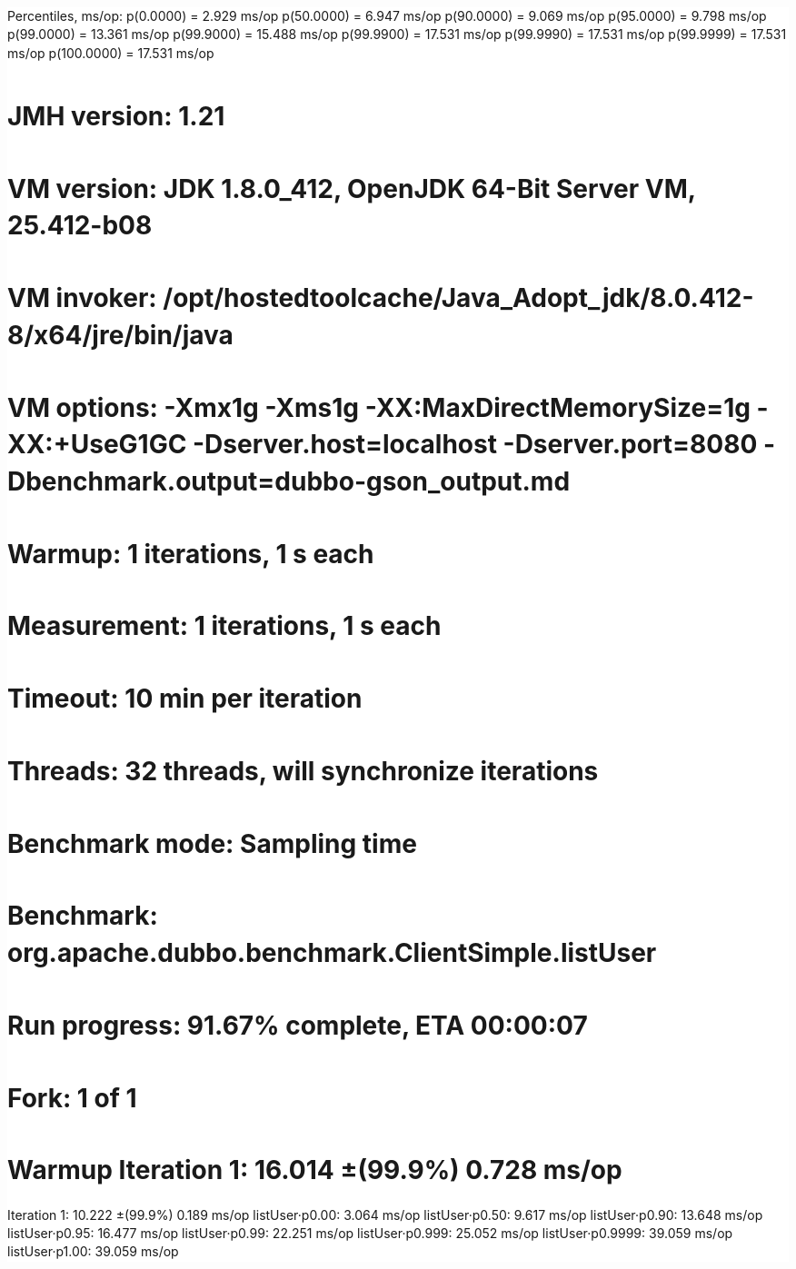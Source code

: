   Percentiles, ms/op:
      p(0.0000) =      2.929 ms/op
     p(50.0000) =      6.947 ms/op
     p(90.0000) =      9.069 ms/op
     p(95.0000) =      9.798 ms/op
     p(99.0000) =     13.361 ms/op
     p(99.9000) =     15.488 ms/op
     p(99.9900) =     17.531 ms/op
     p(99.9990) =     17.531 ms/op
     p(99.9999) =     17.531 ms/op
    p(100.0000) =     17.531 ms/op


# JMH version: 1.21
# VM version: JDK 1.8.0_412, OpenJDK 64-Bit Server VM, 25.412-b08
# VM invoker: /opt/hostedtoolcache/Java_Adopt_jdk/8.0.412-8/x64/jre/bin/java
# VM options: -Xmx1g -Xms1g -XX:MaxDirectMemorySize=1g -XX:+UseG1GC -Dserver.host=localhost -Dserver.port=8080 -Dbenchmark.output=dubbo-gson_output.md
# Warmup: 1 iterations, 1 s each
# Measurement: 1 iterations, 1 s each
# Timeout: 10 min per iteration
# Threads: 32 threads, will synchronize iterations
# Benchmark mode: Sampling time
# Benchmark: org.apache.dubbo.benchmark.ClientSimple.listUser

# Run progress: 91.67% complete, ETA 00:00:07
# Fork: 1 of 1
# Warmup Iteration   1: 16.014 ±(99.9%) 0.728 ms/op
Iteration   1: 10.222 ±(99.9%) 0.189 ms/op
                 listUser·p0.00:   3.064 ms/op
                 listUser·p0.50:   9.617 ms/op
                 listUser·p0.90:   13.648 ms/op
                 listUser·p0.95:   16.477 ms/op
                 listUser·p0.99:   22.251 ms/op
                 listUser·p0.999:  25.052 ms/op
                 listUser·p0.9999: 39.059 ms/op
                 listUser·p1.00:   39.059 ms/op
